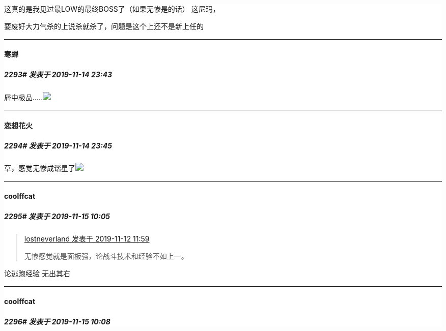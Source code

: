 这真的是我见过最LOW的最终BOSS了（如果无惨是的话） 这尼玛， 

要废好大力气杀的上说杀就杀了，问题是这个上还不是新上任的







-----

####  寒蝉  
##### 2293#       发表于 2019-11-14 23:43




屑中极品.....<img src="https://static.saraba1st.com/image/smiley/face2017/125.png" referrerpolicy="no-referrer">







-----

####  恋想花火  
##### 2294#       发表于 2019-11-14 23:45




草，感觉无惨成谐星了<img src="https://static.saraba1st.com/image/smiley/face2017/067.png" referrerpolicy="no-referrer">







-----

####  coolffcat  
##### 2295#       发表于 2019-11-15 10:05



<blockquote><a href="httphttps://bbs.saraba1st.com/2b/forum.php?mod=redirect&amp;goto=findpost&amp;pid=45486659&amp;ptid=1577554" target="_blank">lostneverland 发表于 2019-11-12 11:59</a>

无惨感觉就是面板强，论战斗技术和经验不如上一。</blockquote>
论逃跑经验 无出其右







-----

####  coolffcat  
##### 2296#       发表于 2019-11-15 10:08

